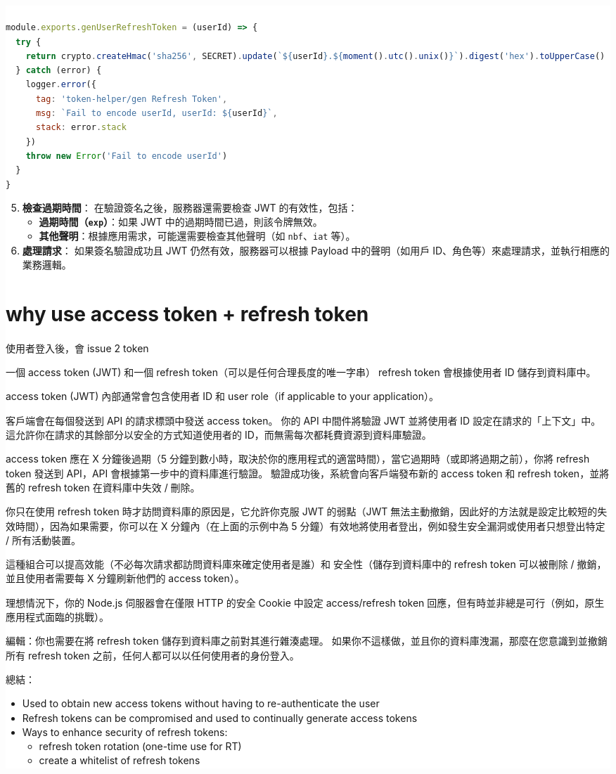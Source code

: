 ```js title:genUserRefreshToken fold

module.exports.genUserRefreshToken = (userId) => {
  try {
    return crypto.createHmac('sha256', SECRET).update(`${userId}.${moment().utc().unix()}`).digest('hex').toUpperCase()
  } catch (error) {
    logger.error({
      tag: 'token-helper/gen Refresh Token',
      msg: `Fail to encode userId, userId: ${userId}`,
      stack: error.stack
    })
    throw new Error('Fail to encode userId')
  }
}

```

        
5. **檢查過期時間**： 在驗證簽名之後，服務器還需要檢查 JWT 的有效性，包括：
    - **過期時間（`exp`）**：如果 JWT 中的過期時間已過，則該令牌無效。
    - **其他聲明**：根據應用需求，可能還需要檢查其他聲明（如 `nbf`、`iat` 等）。
6. **處理請求**： 如果簽名驗證成功且 JWT 仍然有效，服務器可以根據 Payload 中的聲明（如用戶 ID、角色等）來處理請求，並執行相應的業務邏輯。
    





# why use access token + refresh token

使用者登入後，會 issue 2 token

一個 access token (JWT) 和一個 refresh token（可以是任何合理長度的唯一字串）
refresh token 會根據使用者 ID 儲存到資料庫中。

access token (JWT) 內部通常會包含使用者 ID 和 user role（if applicable to your application）。

客戶端會在每個發送到 API 的請求標頭中發送 access token。 你的 API 中間件將驗證 JWT 並將使用者 ID 設定在請求的「上下文」中。 
這允許你在請求的其餘部分以安全的方式知道使用者的 ID，而無需每次都耗費資源到資料庫驗證。

access token 應在 X 分鐘後過期（5 分鐘到數小時，取決於你的應用程式的適當時間），當它過期時（或即將過期之前），你將 refresh token 發送到 API，API 會根據第一步中的資料庫進行驗證。 驗證成功後，系統會向客戶端發布新的 access token 和 refresh token，並將舊的 refresh token 在資料庫中失效 / 刪除。

你只在使用 refresh token 時才訪問資料庫的原因是，它允許你克服 JWT 的弱點（JWT 無法主動撤銷，因此好的方法就是設定比較短的失效時間），因為如果需要，你可以在 X 分鐘內（在上面的示例中為 5 分鐘）有效地將使用者登出，例如發生安全漏洞或使用者只想登出特定 / 所有活動裝置。

這種組合可以提高效能（不必每次請求都訪問資料庫來確定使用者是誰）和 安全性（儲存到資料庫中的 refresh token 可以被刪除 / 撤銷，並且使用者需要每 X 分鐘刷新他們的 access token）。

理想情況下，你的 Node.js 伺服器會在僅限 HTTP 的安全 Cookie 中設定 access/refresh token 回應，但有時並非總是可行（例如，原生應用程式面臨的挑戰）。

編輯：你也需要在將 refresh token 儲存到資料庫之前對其進行雜湊處理。 如果你不這樣做，並且你的資料庫洩漏，那麼在您意識到並撤銷所有 refresh token 之前，任何人都可以以任何使用者的身份登入。


總結：
- Used to obtain new access tokens without having to re-authenticate the user
- Refresh tokens can be compromised and used to continually generate access tokens
- Ways to enhance security of refresh tokens:
	- refresh token rotation (one-time use for RT)
	- create a whitelist of refresh tokens
